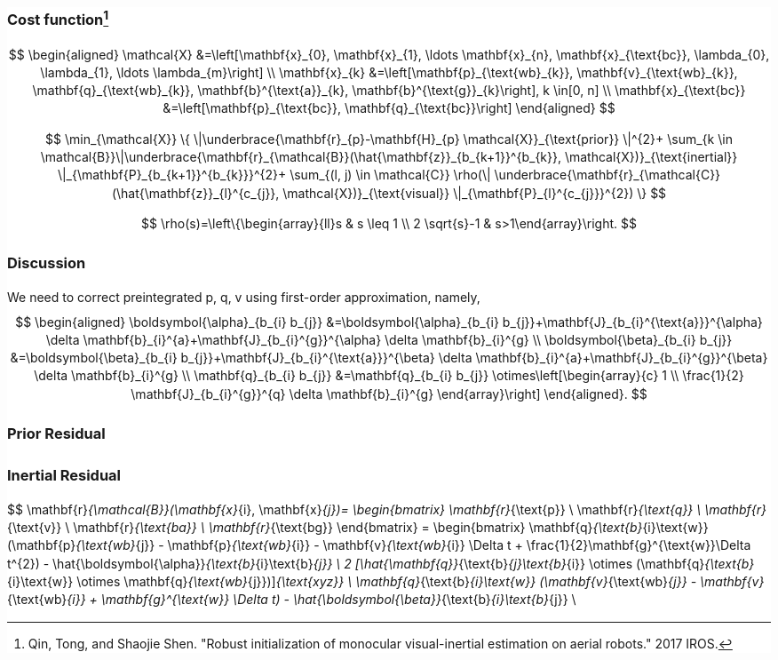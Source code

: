 
### Cost function[^Qin17]

$$
\begin{aligned} 
   \mathcal{X} &=\left[\mathbf{x}_{0}, \mathbf{x}_{1}, \ldots \mathbf{x}_{n}, \mathbf{x}_{\text{bc}}, \lambda_{0}, \lambda_{1}, \ldots \lambda_{m}\right] \\ 
   \mathbf{x}_{k} &=\left[\mathbf{p}_{\text{wb}_{k}}, \mathbf{v}_{\text{wb}_{k}}, \mathbf{q}_{\text{wb}_{k}}, \mathbf{b}^{\text{a}}_{k}, \mathbf{b}^{\text{g}}_{k}\right], k \in[0, n] \\ 
   \mathbf{x}_{\text{bc}} &=\left[\mathbf{p}_{\text{bc}}, \mathbf{q}_{\text{bc}}\right] 
\end{aligned}
$$

$$
\min_{\mathcal{X}}
\{
   \|\underbrace{\mathbf{r}_{p}-\mathbf{H}_{p} \mathcal{X}}_{\text{prior}} \|^{2}+
   \sum_{k \in \mathcal{B}}\|\underbrace{\mathbf{r}_{\mathcal{B}}(\hat{\mathbf{z}}_{b_{k+1}}^{b_{k}}, \mathcal{X})}_{\text{inertial}} \|_{\mathbf{P}_{b_{k+1}}^{b_{k}}}^{2}+
   \sum_{(l, j) \in \mathcal{C}} \rho(\| \underbrace{\mathbf{r}_{\mathcal{C}}(\hat{\mathbf{z}}_{l}^{c_{j}}, \mathcal{X})}_{\text{visual}} \|_{\mathbf{P}_{l}^{c_{j}}}^{2})
\}
$$

$$
\rho(s)=\left\{\begin{array}{ll}s & s \leq 1 \\ 2 \sqrt{s}-1 & s>1\end{array}\right.
$$

### Discussion

We need to correct preintegrated p, q, v using first-order approximation, namely, 
$$
\begin{aligned}
\boldsymbol{\alpha}_{b_{i} b_{j}} &=\boldsymbol{\alpha}_{b_{i} b_{j}}+\mathbf{J}_{b_{i}^{\text{a}}}^{\alpha} \delta \mathbf{b}_{i}^{a}+\mathbf{J}_{b_{i}^{g}}^{\alpha} \delta \mathbf{b}_{i}^{g} \\
\boldsymbol{\beta}_{b_{i} b_{j}} &=\boldsymbol{\beta}_{b_{i} b_{j}}+\mathbf{J}_{b_{i}^{\text{a}}}^{\beta} \delta \mathbf{b}_{i}^{a}+\mathbf{J}_{b_{i}^{g}}^{\beta} \delta \mathbf{b}_{i}^{g} \\
\mathbf{q}_{b_{i} b_{j}} &=\mathbf{q}_{b_{i} b_{j}} \otimes\left[\begin{array}{c}
1 \\
\frac{1}{2} \mathbf{J}_{b_{i}^{g}}^{q} \delta \mathbf{b}_{i}^{g}
\end{array}\right]
\end{aligned}.
$$

### Prior Residual

### Inertial Residual

$$
\mathbf{r}_{\mathcal{B}}(\mathbf{x}_{i}, \mathbf{x}_{j})= 
\begin{bmatrix}
   \mathbf{r}_{\text{p}} \\
   \mathbf{r}_{\text{q}} \\
   \mathbf{r}_{\text{v}} \\
   \mathbf{r}_{\text{ba}} \\
   \mathbf{r}_{\text{bg}} 
\end{bmatrix} = 
\begin{bmatrix}
   \mathbf{q}_{\text{b}_{i}\text{w}}(\mathbf{p}_{\text{wb}_{j}} - \mathbf{p}_{\text{wb}_{i}} - \mathbf{v}_{\text{wb}_{i}} \Delta t + \frac{1}{2}\mathbf{g}^{\text{w}}\Delta t^{2}) - \hat{\boldsymbol{\alpha}}_{\text{b}_{i}\text{b}_{j}} \\
   2 [\hat{\mathbf{q}}_{\text{b}_{j}\text{b}_{i}} \otimes (\mathbf{q}_{\text{b}_{i}\text{w}} \otimes \mathbf{q}_{\text{wb}_{j}})]_{\text{xyz}} \\ 
   \mathbf{q}_{\text{b}_{i}\text{w}} (\mathbf{v}_{\text{wb}_{j}} - \mathbf{v}_{\text{wb}_{i}} + \mathbf{g}^{\text{w}} \Delta t) - \hat{\boldsymbol{\beta}}_{\text{b}_{i}\text{b}_{j}} \\

[^Qin17]: Qin, Tong, and Shaojie Shen. "Robust initialization of monocular visual-inertial estimation on aerial robots." 2017 IROS.